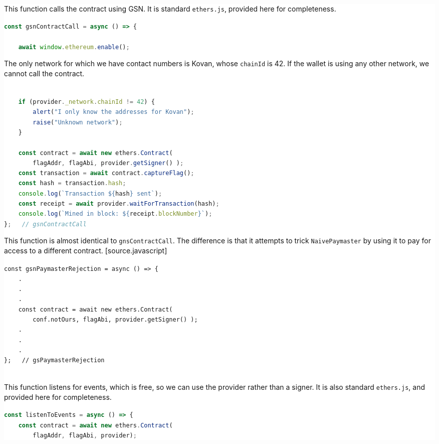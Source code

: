 This function calls the contract using GSN. It is standard `ethers.js`, provided here for 
completeness.
```javascript
const gsnContractCall = async () => {

	await window.ethereum.enable();

```

The only network for which we have contact numbers is Kovan, whose `chainId` is 42. If the 
wallet is using any other network, we cannot call the contract.
```javascript

	if (provider._network.chainId != 42) {
		alert("I only know the addresses for Kovan");
		raise("Unknown network");
	}

	const contract = await new ethers.Contract(
		flagAddr, flagAbi, provider.getSigner() );
	const transaction = await contract.captureFlag();
	const hash = transaction.hash;
	console.log(`Transaction ${hash} sent`);
	const receipt = await provider.waitForTransaction(hash);
	console.log(`Mined in block: ${receipt.blockNumber}`);
};   // gsnContractCall
```

This function is almost identical to `gnsContractCall`. The difference is that it 
attempts to trick `NaivePaymaster` by using it to pay for access to a different contract.
[source.javascript]
```
const gsnPaymasterRejection = async () => {
	.
	.
	.
	const contract = await new ethers.Contract(
		conf.notOurs, flagAbi, provider.getSigner() );
	.
	.
	.
};   // gsPaymasterRejection


```



This function listens for events, which is free, so we can use the provider rather than 
a signer. It is also standard `ethers.js`, and provided here for completeness.
```javascript
const listenToEvents = async () => {
	const contract = await new ethers.Contract(
		flagAddr, flagAbi, provider);
```
